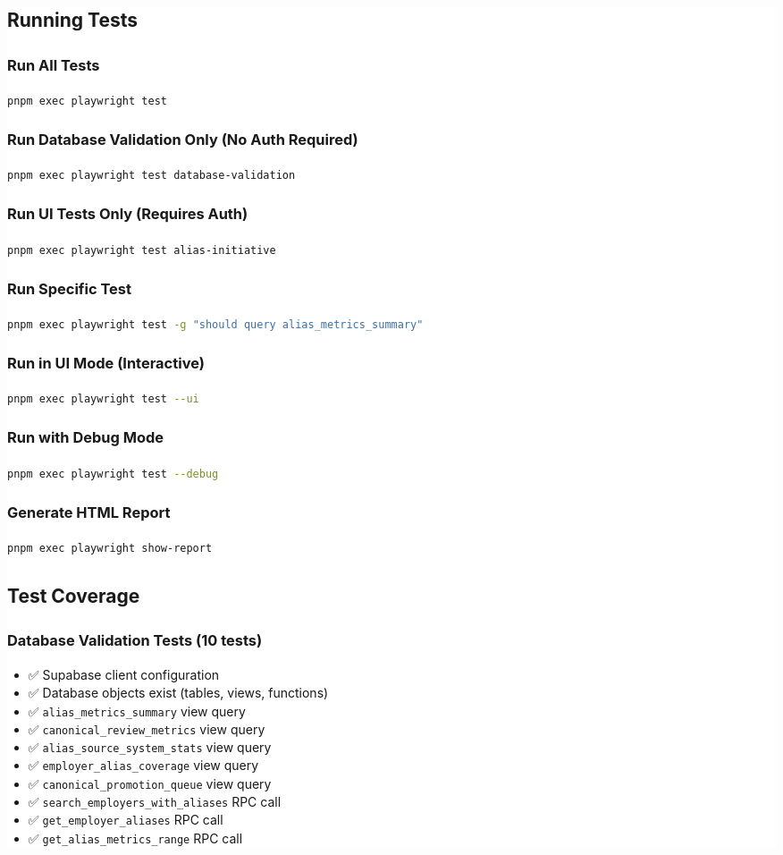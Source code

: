 ## Running Tests

### Run All Tests
```bash
pnpm exec playwright test
```

### Run Database Validation Only (No Auth Required)
```bash
pnpm exec playwright test database-validation
```

### Run UI Tests Only (Requires Auth)
```bash
pnpm exec playwright test alias-initiative
```

### Run Specific Test
```bash
pnpm exec playwright test -g "should query alias_metrics_summary"
```

### Run in UI Mode (Interactive)
```bash
pnpm exec playwright test --ui
```

### Run with Debug Mode
```bash
pnpm exec playwright test --debug
```

### Generate HTML Report
```bash
pnpm exec playwright show-report
```

## Test Coverage

### Database Validation Tests (10 tests)
- ✅ Supabase client configuration
- ✅ Database objects exist (tables, views, functions)
- ✅ `alias_metrics_summary` view query
- ✅ `canonical_review_metrics` view query
- ✅ `alias_source_system_stats` view query
- ✅ `employer_alias_coverage` view query
- ✅ `canonical_promotion_queue` view query
- ✅ `search_employers_with_aliases` RPC call
- ✅ `get_employer_aliases` RPC call
- ✅ `get_alias_metrics_range` RPC call
